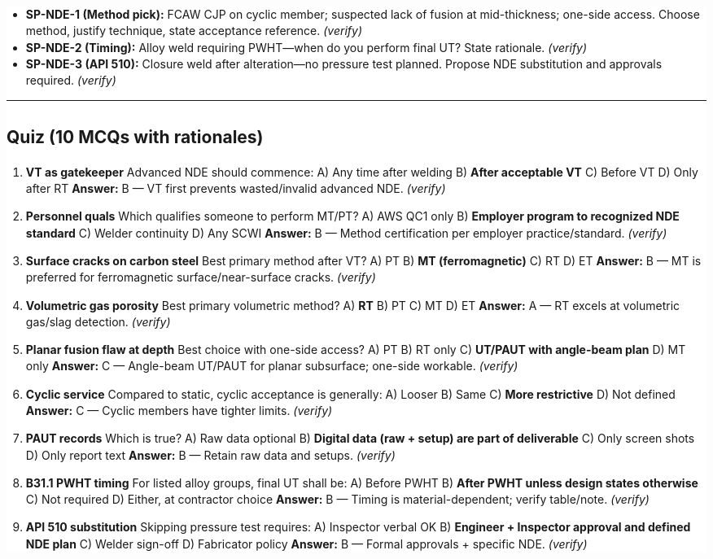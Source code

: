 * **SP-NDE-1 (Method pick):** FCAW CJP on cyclic member; suspected lack of fusion at mid-thickness; one-side access. Choose method, justify technique, state acceptance reference. *(verify)*
* **SP-NDE-2 (Timing):** Alloy weld requiring PWHT—when do you perform final UT? State rationale. *(verify)*
* **SP-NDE-3 (API 510):** Closure weld after alteration—no pressure test planned. Propose NDE substitution and approvals required. *(verify)*

---

## Quiz (10 MCQs with rationales)

1. **VT as gatekeeper**
   Advanced NDE should commence:
   A) Any time after welding  B) **After acceptable VT**  C) Before VT  D) Only after RT
   **Answer:** B — VT first prevents wasted/invalid advanced NDE. *(verify)*

2. **Personnel quals**
   Which qualifies someone to perform MT/PT?
   A) AWS QC1 only  B) **Employer program to recognized NDE standard**  C) Welder continuity  D) Any SCWI
   **Answer:** B — Method certification per employer practice/standard. *(verify)*

3. **Surface cracks on carbon steel**
   Best primary method after VT?
   A) PT  B) **MT (ferromagnetic)**  C) RT  D) ET
   **Answer:** B — MT is preferred for ferromagnetic surface/near-surface cracks. *(verify)*

4. **Volumetric gas porosity**
   Best primary volumetric method?
   A) **RT**  B) PT  C) MT  D) ET
   **Answer:** A — RT excels at volumetric gas/slag detection. *(verify)*

5. **Planar fusion flaw at depth**
   Best choice with one-side access?
   A) PT  B) RT only  C) **UT/PAUT with angle-beam plan**  D) MT only
   **Answer:** C — Angle-beam UT/PAUT for planar subsurface; one-side workable. *(verify)*

6. **Cyclic service**
   Compared to static, cyclic acceptance is generally:
   A) Looser  B) Same  C) **More restrictive**  D) Not defined
   **Answer:** C — Cyclic members have tighter limits. *(verify)*

7. **PAUT records**
   Which is true?
   A) Raw data optional  B) **Digital data (raw + setup) are part of deliverable**  C) Only screen shots  D) Only report text
   **Answer:** B — Retain raw data and setups. *(verify)*

8. **B31.1 PWHT timing**
   For listed alloy groups, final UT shall be:
   A) Before PWHT  B) **After PWHT unless design states otherwise**  C) Not required  D) Either, at contractor choice
   **Answer:** B — Timing is material-dependent; verify table/note. *(verify)*

9. **API 510 substitution**
   Skipping pressure test requires:
   A) Inspector verbal OK  B) **Engineer + Inspector approval and defined NDE plan**  C) Welder sign-off  D) Fabricator policy
   **Answer:** B — Formal approvals + specific NDE. *(verify)*
